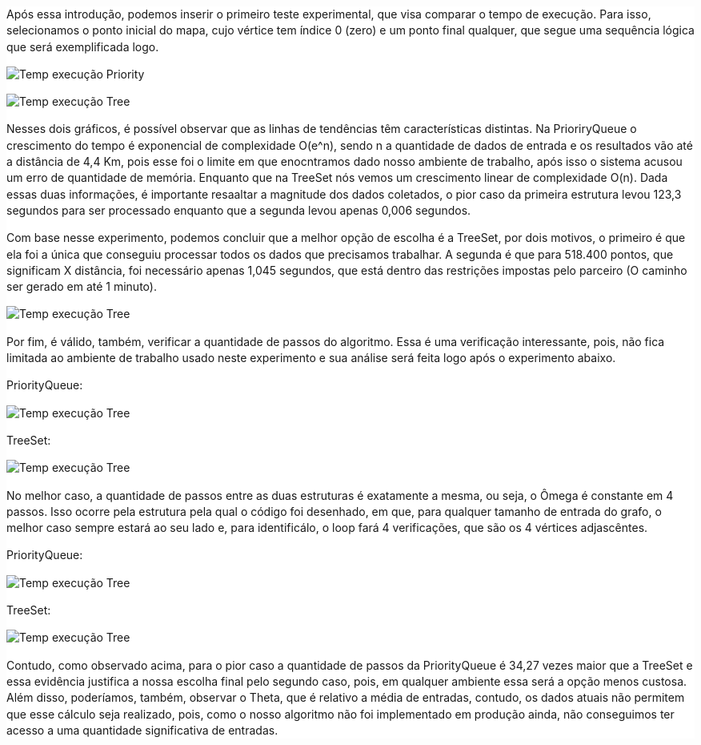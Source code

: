 <p>Após essa introdução, podemos inserir o primeiro teste experimental, que visa comparar o tempo de execução. Para isso, selecionamos o ponto inicial do mapa, cujo vértice tem índice 0 (zero) e um ponto final qualquer, que segue uma sequência lógica que será exemplificada logo.</p>

![Temp execução Priority](https://github.com/2023M5T1-Inteli/grupo2/blob/master/docs/img/execucaoPriorityQueue.png)

![Temp execução Tree](https://github.com/2023M5T1-Inteli/grupo2/blob/master/docs/img/execucaoTreeSet.png)

<p>Nesses dois gráficos, é possível observar que as linhas de tendências têm características distintas. Na PrioriryQueue o crescimento do tempo é exponencial de complexidade O(e^n), sendo n a quantidade de dados de entrada e os resultados vão até a distância de 4,4 Km,  pois esse foi o limite em que enocntramos dado nosso ambiente de trabalho, após isso o sistema acusou um erro de quantidade de memória. Enquanto que na TreeSet nós vemos um crescimento linear de complexidade O(n). Dada essas duas informações, é importante resaaltar a magnitude dos dados coletados, o pior caso da primeira estrutura levou 123,3 segundos para ser processado enquanto que a segunda levou apenas 0,006 segundos.</p>

<p>Com base nesse experimento, podemos concluir que a melhor opção de escolha é a TreeSet, por dois motivos, o primeiro é que ela foi a única que conseguiu processar todos os dados que precisamos trabalhar. A segunda é que para 518.400 pontos, que significam X distância, foi necessário apenas 1,045 segundos, que está dentro das restrições impostas pelo parceiro (O caminho ser gerado em até 1 minuto).</p>

![Temp execução Tree](https://github.com/2023M5T1-Inteli/grupo2/blob/master/docs/img/execucaoTreeSetTodos.png)

<p>Por fim, é válido, também, verificar a quantidade de passos do algoritmo. Essa é uma verificação interessante, pois, não fica limitada ao ambiente de trabalho usado neste experimento e sua análise será feita logo após o experimento abaixo.</p>

PriorityQueue:

![Temp execução Tree](https://github.com/2023M5T1-Inteli/grupo2/blob/master/docs/img/passosMelhor.jpg)

TreeSet:

![Temp execução Tree](https://github.com/2023M5T1-Inteli/grupo2/blob/master/docs/img/passosMelhor.jpg)

<p>No melhor caso, a quantidade de passos entre as duas estruturas é exatamente a mesma, ou seja, o Ômega é constante em 4 passos. Isso ocorre pela estrutura pela qual o código foi desenhado, em que, para qualquer tamanho de entrada do grafo, o melhor caso sempre estará ao seu lado e, para identificálo, o loop fará 4 verificações, que são os 4 vértices adjascêntes.</p>

PriorityQueue:

![Temp execução Tree](https://github.com/2023M5T1-Inteli/grupo2/blob/master/docs/img/passosPiorPriority.jpg)

TreeSet:

![Temp execução Tree](https://github.com/2023M5T1-Inteli/grupo2/blob/master/docs/img/passosPiorTree.jpg)

<p>Contudo, como observado acima, para o pior caso a quantidade de passos da PriorityQueue é 34,27 vezes maior que a TreeSet e essa evidência justifica a nossa escolha final pelo segundo caso, pois, em qualquer ambiente essa será a opção menos custosa. Além disso, poderíamos, também, observar o Theta, que é relativo a média de entradas, contudo, os dados atuais não permitem que esse cálculo seja realizado, pois, como o nosso algoritmo não foi implementado em produção ainda, não conseguimos ter acesso a uma quantidade significativa de entradas.</p>
